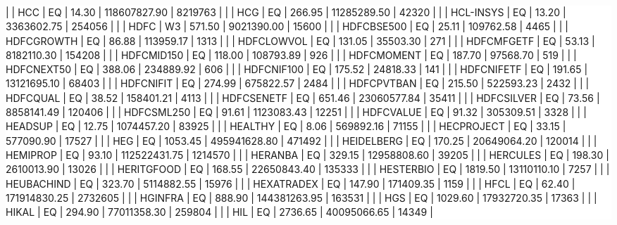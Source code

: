 |  | HCC | EQ | 14.30 | 118607827.90 | 8219763 |
|  | HCG | EQ | 266.95 | 11285289.50 | 42320 |
|  | HCL-INSYS | EQ | 13.20 | 3363602.75 | 254056 |
|  | HDFC | W3 | 571.50 | 9021390.00 | 15600 |
|  | HDFCBSE500 | EQ | 25.11 | 109762.58 | 4465 |
|  | HDFCGROWTH | EQ | 86.88 | 113959.17 | 1313 |
|  | HDFCLOWVOL | EQ | 131.05 | 35503.30 | 271 |
|  | HDFCMFGETF | EQ | 53.13 | 8182110.30 | 154208 |
|  | HDFCMID150 | EQ | 118.00 | 108793.89 | 926 |
|  | HDFCMOMENT | EQ | 187.70 | 97568.70 | 519 |
|  | HDFCNEXT50 | EQ | 388.06 | 234889.92 | 606 |
|  | HDFCNIF100 | EQ | 175.52 | 24818.33 | 141 |
|  | HDFCNIFETF | EQ | 191.65 | 13121695.10 | 68403 |
|  | HDFCNIFIT | EQ | 274.99 | 675822.57 | 2484 |
|  | HDFCPVTBAN | EQ | 215.50 | 522593.23 | 2432 |
|  | HDFCQUAL | EQ | 38.52 | 158401.21 | 4113 |
|  | HDFCSENETF | EQ | 651.46 | 23060577.84 | 35411 |
|  | HDFCSILVER | EQ | 73.56 | 8858141.49 | 120406 |
|  | HDFCSML250 | EQ | 91.61 | 1123083.43 | 12251 |
|  | HDFCVALUE | EQ | 91.32 | 305309.51 | 3328 |
|  | HEADSUP | EQ | 12.75 | 1074457.20 | 83925 |
|  | HEALTHY | EQ | 8.06 | 569892.16 | 71155 |
|  | HECPROJECT | EQ | 33.15 | 577090.90 | 17527 |
|  | HEG | EQ | 1053.45 | 495941628.80 | 471492 |
|  | HEIDELBERG | EQ | 170.25 | 20649064.20 | 120014 |
|  | HEMIPROP | EQ | 93.10 | 112522431.75 | 1214570 |
|  | HERANBA | EQ | 329.15 | 12958808.60 | 39205 |
|  | HERCULES | EQ | 198.30 | 2610013.90 | 13026 |
|  | HERITGFOOD | EQ | 168.55 | 22650843.40 | 135333 |
|  | HESTERBIO | EQ | 1819.50 | 13110110.10 | 7257 |
|  | HEUBACHIND | EQ | 323.70 | 5114882.55 | 15976 |
|  | HEXATRADEX | EQ | 147.90 | 171409.35 | 1159 |
|  | HFCL | EQ | 62.40 | 171914830.25 | 2732605 |
|  | HGINFRA | EQ | 888.90 | 144381263.95 | 163531 |
|  | HGS | EQ | 1029.60 | 17932720.35 | 17363 |
|  | HIKAL | EQ | 294.90 | 77011358.30 | 259804 |
|  | HIL | EQ | 2736.65 | 40095066.65 | 14349 |